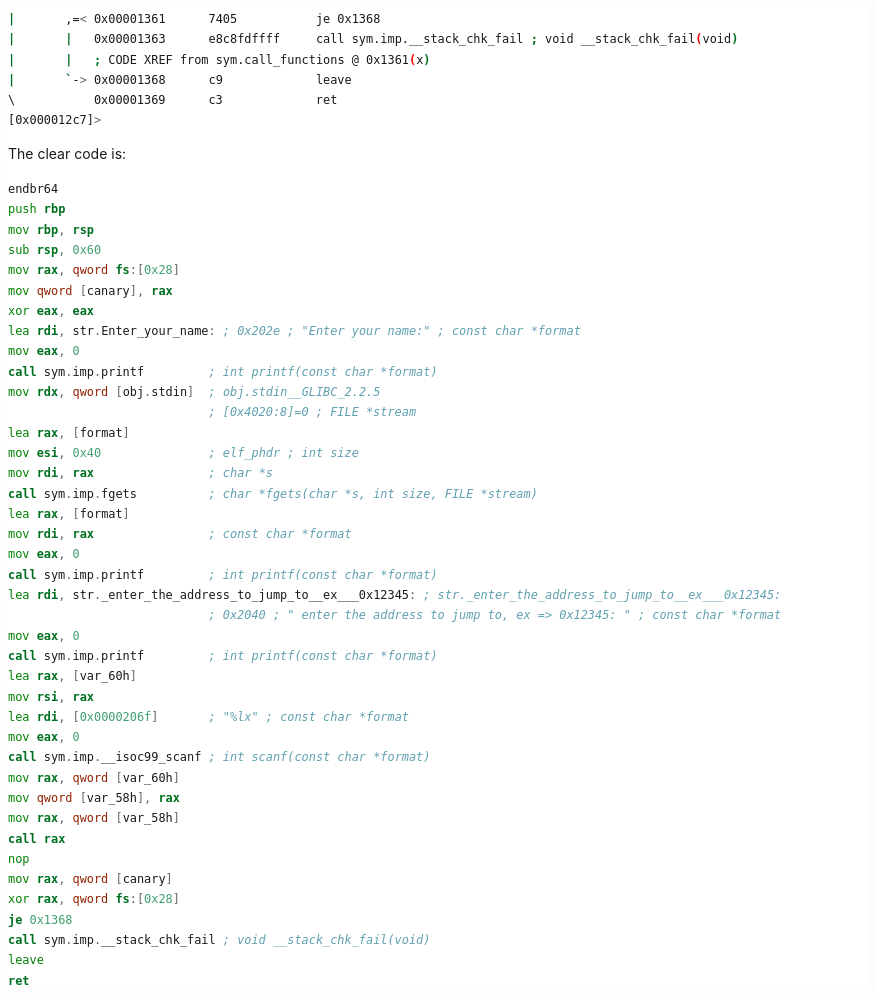 ```bash
|       ,=< 0x00001361      7405           je 0x1368
|       |   0x00001363      e8c8fdffff     call sym.imp.__stack_chk_fail ; void __stack_chk_fail(void)
|       |   ; CODE XREF from sym.call_functions @ 0x1361(x)
|       `-> 0x00001368      c9             leave
\           0x00001369      c3             ret
[0x000012c7]> 
```

The clear code is:

```asm
endbr64
push rbp
mov rbp, rsp
sub rsp, 0x60
mov rax, qword fs:[0x28]
mov qword [canary], rax
xor eax, eax
lea rdi, str.Enter_your_name: ; 0x202e ; "Enter your name:" ; const char *format
mov eax, 0
call sym.imp.printf         ; int printf(const char *format)
mov rdx, qword [obj.stdin]  ; obj.stdin__GLIBC_2.2.5
                            ; [0x4020:8]=0 ; FILE *stream
lea rax, [format]
mov esi, 0x40               ; elf_phdr ; int size
mov rdi, rax                ; char *s
call sym.imp.fgets          ; char *fgets(char *s, int size, FILE *stream)
lea rax, [format]
mov rdi, rax                ; const char *format
mov eax, 0
call sym.imp.printf         ; int printf(const char *format)
lea rdi, str._enter_the_address_to_jump_to__ex___0x12345: ; str._enter_the_address_to_jump_to__ex___0x12345:
                            ; 0x2040 ; " enter the address to jump to, ex => 0x12345: " ; const char *format
mov eax, 0
call sym.imp.printf         ; int printf(const char *format)
lea rax, [var_60h]
mov rsi, rax
lea rdi, [0x0000206f]       ; "%lx" ; const char *format
mov eax, 0
call sym.imp.__isoc99_scanf ; int scanf(const char *format)
mov rax, qword [var_60h]
mov qword [var_58h], rax
mov rax, qword [var_58h]
call rax
nop
mov rax, qword [canary]
xor rax, qword fs:[0x28]
je 0x1368
call sym.imp.__stack_chk_fail ; void __stack_chk_fail(void)
leave
ret
```
